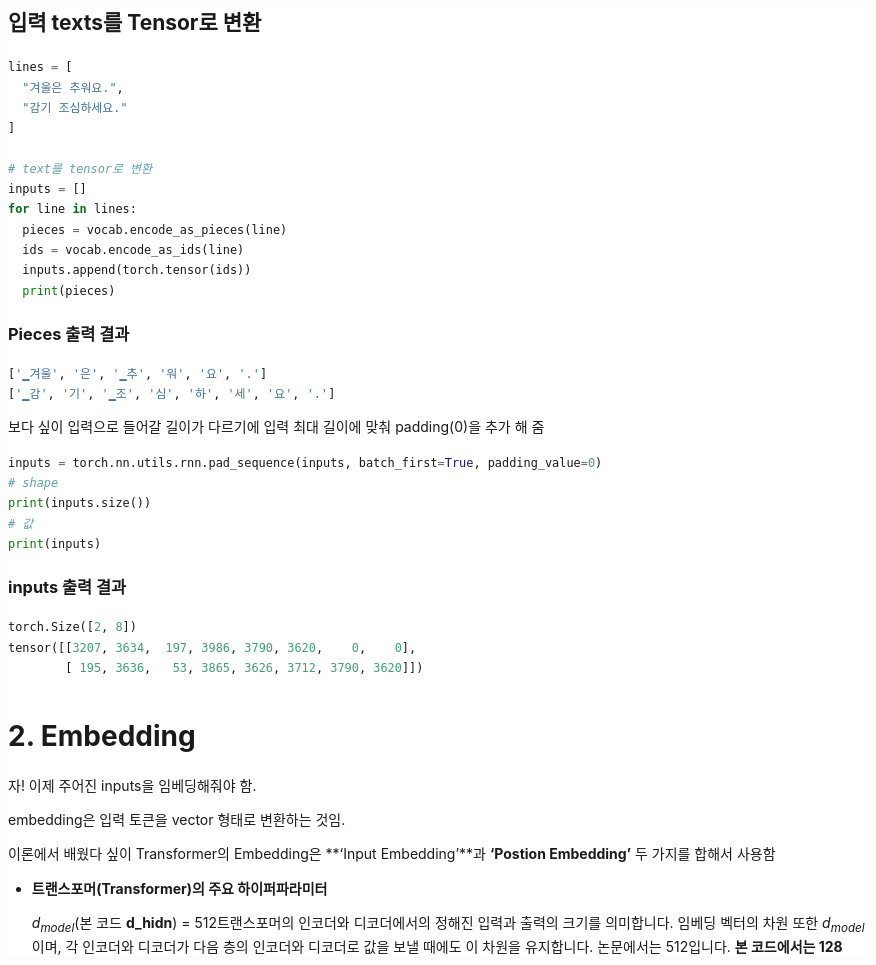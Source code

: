 ## 입력 texts를 Tensor로 변환

```python
lines = [
  "겨울은 추워요.",
  "감기 조심하세요."
]

# text를 tensor로 변환
inputs = []
for line in lines:
  pieces = vocab.encode_as_pieces(line)
  ids = vocab.encode_as_ids(line)
  inputs.append(torch.tensor(ids))
  print(pieces)
```

### Pieces 출력 결과

```python
['▁겨울', '은', '▁추', '워', '요', '.']
['▁감', '기', '▁조', '심', '하', '세', '요', '.']
```

보다 싶이 입력으로 들어갈 길이가 다르기에 입력 최대 길이에 맞춰 padding(0)을 추가 해 줌

```python
inputs = torch.nn.utils.rnn.pad_sequence(inputs, batch_first=True, padding_value=0)
# shape
print(inputs.size())
# 값
print(inputs)
```

### inputs 출력 결과

```python
torch.Size([2, 8])
tensor([[3207, 3634,  197, 3986, 3790, 3620,    0,    0],
        [ 195, 3636,   53, 3865, 3626, 3712, 3790, 3620]])
```

# 2. Embedding

자! 이제 주어진 inputs을 임베딩해줘야 함.

embedding은 입력 토큰을 vector 형태로 변환하는 것임.

이론에서 배웠다 싶이 Transformer의 Embedding은 **‘Input Embedding’**과 **‘Postion Embedding’** 두 가지를 합해서 사용함

- ****트랜스포머(Transformer)의 주요 하이퍼파라미터****
    
    $d_{model}$(본 코드 **d_hidn**) = 512트랜스포머의 인코더와 디코더에서의 정해진 입력과 출력의 크기를 의미합니다. 임베딩 벡터의 차원 또한 $d_{model}$이며, 각 인코더와 디코더가 다음 층의 인코더와 디코더로 값을 보낼 때에도 이 차원을 유지합니다. 논문에서는 512입니다. **본 코드에서는 128**
    